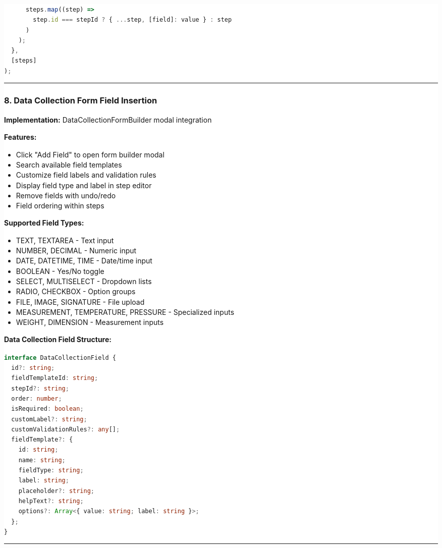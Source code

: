 ```typescript
      steps.map((step) =>
        step.id === stepId ? { ...step, [field]: value } : step
      )
    );
  },
  [steps]
);
```

---

### 8. Data Collection Form Field Insertion

**Implementation:** DataCollectionFormBuilder modal integration

**Features:**
- Click "Add Field" to open form builder modal
- Search available field templates
- Customize field labels and validation rules
- Display field type and label in step editor
- Remove fields with undo/redo
- Field ordering within steps

**Supported Field Types:**
- TEXT, TEXTAREA - Text input
- NUMBER, DECIMAL - Numeric input
- DATE, DATETIME, TIME - Date/time input
- BOOLEAN - Yes/No toggle
- SELECT, MULTISELECT - Dropdown lists
- RADIO, CHECKBOX - Option groups
- FILE, IMAGE, SIGNATURE - File upload
- MEASUREMENT, TEMPERATURE, PRESSURE - Specialized inputs
- WEIGHT, DIMENSION - Measurement inputs

**Data Collection Field Structure:**
```typescript
interface DataCollectionField {
  id?: string;
  fieldTemplateId: string;
  stepId?: string;
  order: number;
  isRequired: boolean;
  customLabel?: string;
  customValidationRules?: any[];
  fieldTemplate?: {
    id: string;
    name: string;
    fieldType: string;
    label: string;
    placeholder?: string;
    helpText?: string;
    options?: Array<{ value: string; label: string }>;
  };
}
```

---